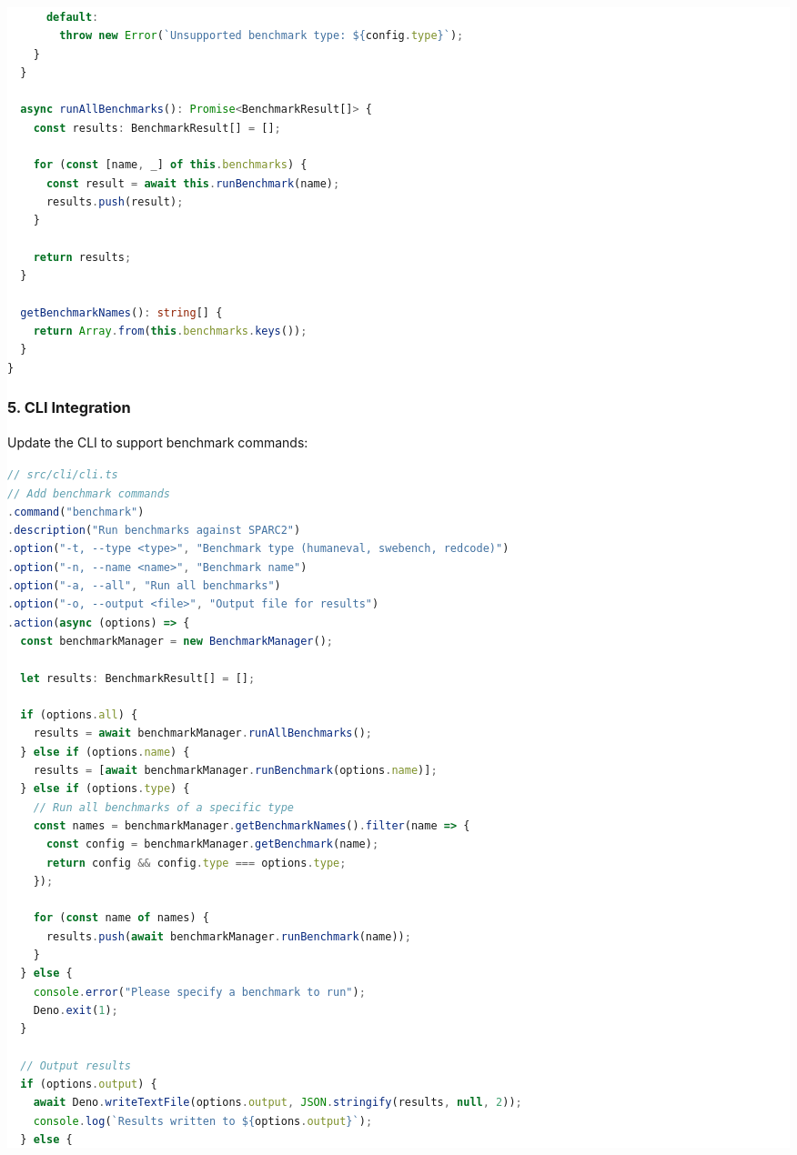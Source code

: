 ```typescript
      default:
        throw new Error(`Unsupported benchmark type: ${config.type}`);
    }
  }
  
  async runAllBenchmarks(): Promise<BenchmarkResult[]> {
    const results: BenchmarkResult[] = [];
    
    for (const [name, _] of this.benchmarks) {
      const result = await this.runBenchmark(name);
      results.push(result);
    }
    
    return results;
  }
  
  getBenchmarkNames(): string[] {
    return Array.from(this.benchmarks.keys());
  }
}
```

### 5. CLI Integration
Update the CLI to support benchmark commands:

```typescript
// src/cli/cli.ts
// Add benchmark commands
.command("benchmark")
.description("Run benchmarks against SPARC2")
.option("-t, --type <type>", "Benchmark type (humaneval, swebench, redcode)")
.option("-n, --name <name>", "Benchmark name")
.option("-a, --all", "Run all benchmarks")
.option("-o, --output <file>", "Output file for results")
.action(async (options) => {
  const benchmarkManager = new BenchmarkManager();
  
  let results: BenchmarkResult[] = [];
  
  if (options.all) {
    results = await benchmarkManager.runAllBenchmarks();
  } else if (options.name) {
    results = [await benchmarkManager.runBenchmark(options.name)];
  } else if (options.type) {
    // Run all benchmarks of a specific type
    const names = benchmarkManager.getBenchmarkNames().filter(name => {
      const config = benchmarkManager.getBenchmark(name);
      return config && config.type === options.type;
    });
    
    for (const name of names) {
      results.push(await benchmarkManager.runBenchmark(name));
    }
  } else {
    console.error("Please specify a benchmark to run");
    Deno.exit(1);
  }
  
  // Output results
  if (options.output) {
    await Deno.writeTextFile(options.output, JSON.stringify(results, null, 2));
    console.log(`Results written to ${options.output}`);
  } else {
```